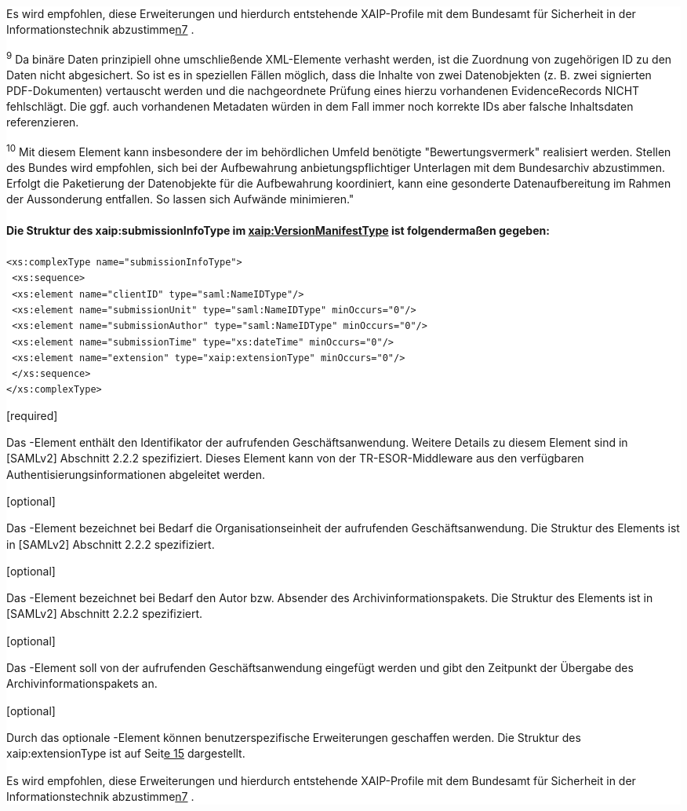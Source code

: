 Es wird empfohlen, diese Erweiterungen und hierdurch entstehende XAIP-Profile mit dem Bundesamt für Sicherheit in der Informationstechnik abzustimme[n7](#page-13-3) .

<span id="page-15-0"></span> <sup>9</sup> Da binäre Daten prinzipiell ohne umschließende XML-Elemente verhasht werden, ist die Zuordnung von zugehörigen ID zu den Daten nicht abgesichert. So ist es in speziellen Fällen möglich, dass die Inhalte von zwei Datenobjekten (z. B. zwei signierten PDF-Dokumenten) vertauscht werden und die nachgeordnete Prüfung eines hierzu vorhandenen EvidenceRecords NICHT fehlschlägt. Die ggf. auch vorhandenen Metadaten würden in dem Fall immer noch korrekte IDs aber falsche Inhaltsdaten referenzieren.

<span id="page-15-1"></span><sup>10</sup> Mit diesem Element kann insbesondere der im behördlichen Umfeld benötigte "Bewertungsvermerk" realisiert werden. Stellen des Bundes wird empfohlen, sich bei der Aufbewahrung anbietungspflichtiger Unterlagen mit dem Bundesarchiv abzustimmen. Erfolgt die Paketierung der Datenobjekte für die Aufbewahrung koordiniert, kann eine gesonderte Datenaufbereitung im Rahmen der Aussonderung entfallen. So lassen sich Aufwände minimieren."

#### Die Struktur des xaip:submissionInfoType im [xaip:VersionManifestType](#page-14-2) ist folgendermaßen gegeben:

```
<xs:complexType name="submissionInfoType">
 <xs:sequence>
 <xs:element name="clientID" type="saml:NameIDType"/>
 <xs:element name="submissionUnit" type="saml:NameIDType" minOccurs="0"/>
 <xs:element name="submissionAuthor" type="saml:NameIDType" minOccurs="0"/>
 <xs:element name="submissionTime" type="xs:dateTime" minOccurs="0"/>
 <xs:element name="extension" type="xaip:extensionType" minOccurs="0"/>
 </xs:sequence>
</xs:complexType>
```
<clientID> [required]

Das <clientID>-Element enthält den Identifikator der aufrufenden Geschäftsanwendung. Weitere Details zu diesem Element sind in [SAMLv2] Abschnitt 2.2.2 spezifiziert. Dieses Element kann von der TR-ESOR-Middleware aus den verfügbaren Authentisierungsinformationen abgeleitet werden.

<submissionUnit> [optional]

Das <submissionUnit>-Element bezeichnet bei Bedarf die Organisationseinheit der aufrufenden Geschäftsanwendung. Die Struktur des Elements ist in [SAMLv2] Abschnitt 2.2.2 spezifiziert.

<submissionAuthor> [optional]

Das <submissionAuthor>-Element bezeichnet bei Bedarf den Autor bzw. Absender des Archivinformationspakets. Die Struktur des Elements ist in [SAMLv2] Abschnitt 2.2.2 spezifiziert.

<submissionTime> [optional]

Das <submissionTime>-Element soll von der aufrufenden Geschäftsanwendung eingefügt werden und gibt den Zeitpunkt der Übergabe des Archivinformationspakets an.

<extension> [optional]

Durch das optionale <extension>-Element können benutzerspezifische Erweiterungen geschaffen werden. Die Struktur des xaip:extensionType ist auf Seit[e 15](#page-14-1) dargestellt.

Es wird empfohlen, diese Erweiterungen und hierdurch entstehende XAIP-Profile mit dem Bundesamt für Sicherheit in der Informationstechnik abzustimme[n7](#page-13-3) .
